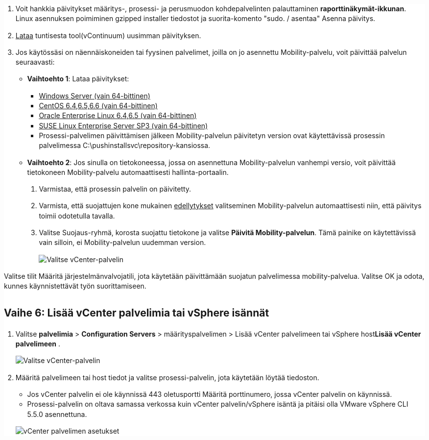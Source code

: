 
1. Voit hankkia päivitykset määritys-, prosessi- ja perusmuodon kohdepalvelinten palauttaminen **raporttinäkymät-ikkunan**. Linux asennuksen poimiminen gzipped installer tiedostot ja suorita-komento "sudo. / asentaa" Asenna päivitys.
2. [Lataa](http://go.microsoft.com/fwlink/?LinkID=533813) tuntisesta tool(vContinuum) uusimman päivityksen.
3. Jos käytössäsi on näennäiskoneiden tai fyysinen palvelimet, joilla on jo asennettu Mobility-palvelu, voit päivittää palvelun seuraavasti:

    - **Vaihtoehto 1**: Lataa päivitykset:
        - [Windows Server (vain 64-bittinen)](http://download.microsoft.com/download/8/4/8/8487F25A-E7D9-4810-99E4-6C18DF13A6D3/Microsoft-ASR_UA_8.4.0.0_Windows_GA_28Jul2015_release.exe)
        - [CentOS 6.4,6.5,6.6 (vain 64-bittinen)](http://download.microsoft.com/download/7/E/D/7ED50614-1FE1-41F8-B4D2-25D73F623E9B/Microsoft-ASR_UA_8.4.0.0_RHEL6-64_GA_28Jul2015_release.tar.gz)
        - [Oracle Enterprise Linux 6.4,6.5 (vain 64-bittinen)](http://download.microsoft.com/download/5/2/6/526AFE4B-7280-4DC6-B10B-BA3FD18B8091/Microsoft-ASR_UA_8.4.0.0_OL6-64_GA_28Jul2015_release.tar.gz)
        - [SUSE Linux Enterprise Server SP3 (vain 64-bittinen)](http://download.microsoft.com/download/B/4/2/B4229162-C25C-4DB2-AD40-D0AE90F92305/Microsoft-ASR_UA_8.4.0.0_SLES11-SP3-64_GA_28Jul2015_release.tar.gz)
        - Prosessi-palvelimen päivittämisen jälkeen Mobility-palvelun päivitetyn version ovat käytettävissä prosessin palvelimessa C:\pushinstallsvc\repository-kansiossa.
    - **Vaihtoehto 2**: Jos sinulla on tietokoneessa, jossa on asennettuna Mobility-palvelun vanhempi versio, voit päivittää tietokoneen Mobility-palvelu automaattisesti hallinta-portaalin.

        1. Varmistaa, että prosessin palvelin on päivitetty.
        2. Varmista, että suojattujen kone mukainen [edellytykset](#install-the-mobility-service-automatically) valitseminen Mobility-palvelun automaattisesti niin, että päivitys toimii odotetulla tavalla.
        2. Valitse Suojaus-ryhmä, korosta suojattu tietokone ja valitse **Päivitä Mobility-palvelun**. Tämä painike on käytettävissä vain silloin, ei Mobility-palvelun uudemman version. 

            ![Valitse vCenter-palvelin](./media/site-recovery-vmware-to-azure-classic-legacy/update-mobility.png)

Valitse tilit Määritä järjestelmänvalvojatili, jota käytetään päivittämään suojatun palvelimessa mobility-palvelua. Valitse OK ja odota, kunnes käynnistettävät työn suorittamiseen.


## <a name="step-6-add-vcenter-servers-or-vsphere-hosts"></a>Vaihe 6: Lisää vCenter palvelimia tai vSphere isännät

1. Valitse **palvelimia** > **Configuration Servers** > määrityspalvelimen > Lisää vCenter palvelimeen tai vSphere host**Lisää vCenter palvelimeen** .

    ![Valitse vCenter-palvelin](./media/site-recovery-vmware-to-azure-classic-legacy/add-vcenter.png)

2. Määritä palvelimeen tai host tiedot ja valitse prosessi-palvelin, jota käytetään löytää tiedoston.

    - Jos vCenter palvelin ei ole käynnissä 443 oletusportti Määritä porttinumero, jossa vCenter palvelin on käynnissä.
    - Prosessi-palvelin on oltava samassa verkossa kuin vCenter palvelin/vSphere isäntä ja pitäisi olla VMware vSphere CLI 5.5.0 asennettuna.

    ![vCenter palvelimen asetukset](./media/site-recovery-vmware-to-azure-classic-legacy/add-vcenter4.png)
